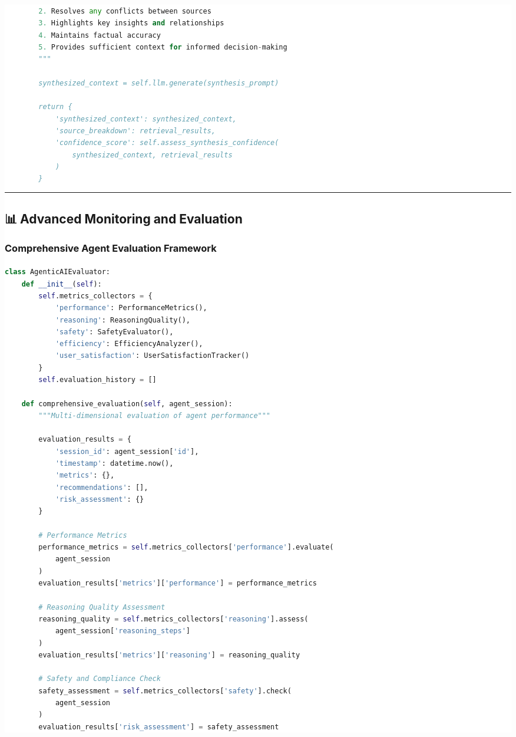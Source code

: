```python
        2. Resolves any conflicts between sources
        3. Highlights key insights and relationships
        4. Maintains factual accuracy
        5. Provides sufficient context for informed decision-making
        """
        
        synthesized_context = self.llm.generate(synthesis_prompt)
        
        return {
            'synthesized_context': synthesized_context,
            'source_breakdown': retrieval_results,
            'confidence_score': self.assess_synthesis_confidence(
                synthesized_context, retrieval_results
            )
        }
```

---

## 📊 Advanced Monitoring and Evaluation

### **Comprehensive Agent Evaluation Framework**

```python
class AgenticAIEvaluator:
    def __init__(self):
        self.metrics_collectors = {
            'performance': PerformanceMetrics(),
            'reasoning': ReasoningQuality(),
            'safety': SafetyEvaluator(),
            'efficiency': EfficiencyAnalyzer(),
            'user_satisfaction': UserSatisfactionTracker()
        }
        self.evaluation_history = []
    
    def comprehensive_evaluation(self, agent_session):
        """Multi-dimensional evaluation of agent performance"""
        
        evaluation_results = {
            'session_id': agent_session['id'],
            'timestamp': datetime.now(),
            'metrics': {},
            'recommendations': [],
            'risk_assessment': {}
        }
        
        # Performance Metrics
        performance_metrics = self.metrics_collectors['performance'].evaluate(
            agent_session
        )
        evaluation_results['metrics']['performance'] = performance_metrics
        
        # Reasoning Quality Assessment
        reasoning_quality = self.metrics_collectors['reasoning'].assess(
            agent_session['reasoning_steps']
        )
        evaluation_results['metrics']['reasoning'] = reasoning_quality
        
        # Safety and Compliance Check
        safety_assessment = self.metrics_collectors['safety'].check(
            agent_session
        )
        evaluation_results['risk_assessment'] = safety_assessment
```